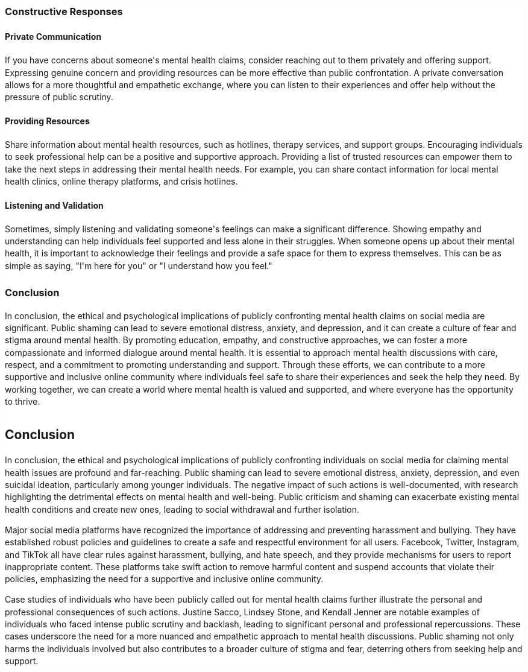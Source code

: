 ### Constructive Responses

#### Private Communication
If you have concerns about someone's mental health claims, consider reaching out to them privately and offering support. Expressing genuine concern and providing resources can be more effective than public confrontation. A private conversation allows for a more thoughtful and empathetic exchange, where you can listen to their experiences and offer help without the pressure of public scrutiny.

#### Providing Resources
Share information about mental health resources, such as hotlines, therapy services, and support groups. Encouraging individuals to seek professional help can be a positive and supportive approach. Providing a list of trusted resources can empower them to take the next steps in addressing their mental health needs. For example, you can share contact information for local mental health clinics, online therapy platforms, and crisis hotlines.

#### Listening and Validation
Sometimes, simply listening and validating someone's feelings can make a significant difference. Showing empathy and understanding can help individuals feel supported and less alone in their struggles. When someone opens up about their mental health, it is important to acknowledge their feelings and provide a safe space for them to express themselves. This can be as simple as saying, "I'm here for you" or "I understand how you feel."

### Conclusion

In conclusion, the ethical and psychological implications of publicly confronting mental health claims on social media are significant. Public shaming can lead to severe emotional distress, anxiety, and depression, and it can create a culture of fear and stigma around mental health. By promoting education, empathy, and constructive approaches, we can foster a more compassionate and informed dialogue around mental health. It is essential to approach mental health discussions with care, respect, and a commitment to promoting understanding and support. Through these efforts, we can contribute to a more supportive and inclusive online community where individuals feel safe to share their experiences and seek the help they need. By working together, we can create a world where mental health is valued and supported, and where everyone has the opportunity to thrive.
## Conclusion

In conclusion, the ethical and psychological implications of publicly confronting individuals on social media for claiming mental health issues are profound and far-reaching. Public shaming can lead to severe emotional distress, anxiety, depression, and even suicidal ideation, particularly among younger individuals. The negative impact of such actions is well-documented, with research highlighting the detrimental effects on mental health and well-being. Public criticism and shaming can exacerbate existing mental health conditions and create new ones, leading to social withdrawal and further isolation.

Major social media platforms have recognized the importance of addressing and preventing harassment and bullying. They have established robust policies and guidelines to create a safe and respectful environment for all users. Facebook, Twitter, Instagram, and TikTok all have clear rules against harassment, bullying, and hate speech, and they provide mechanisms for users to report inappropriate content. These platforms take swift action to remove harmful content and suspend accounts that violate their policies, emphasizing the need for a supportive and inclusive online community.

Case studies of individuals who have been publicly called out for mental health claims further illustrate the personal and professional consequences of such actions. Justine Sacco, Lindsey Stone, and Kendall Jenner are notable examples of individuals who faced intense public scrutiny and backlash, leading to significant personal and professional repercussions. These cases underscore the need for a more nuanced and empathetic approach to mental health discussions. Public shaming not only harms the individuals involved but also contributes to a broader culture of stigma and fear, deterring others from seeking help and support.
